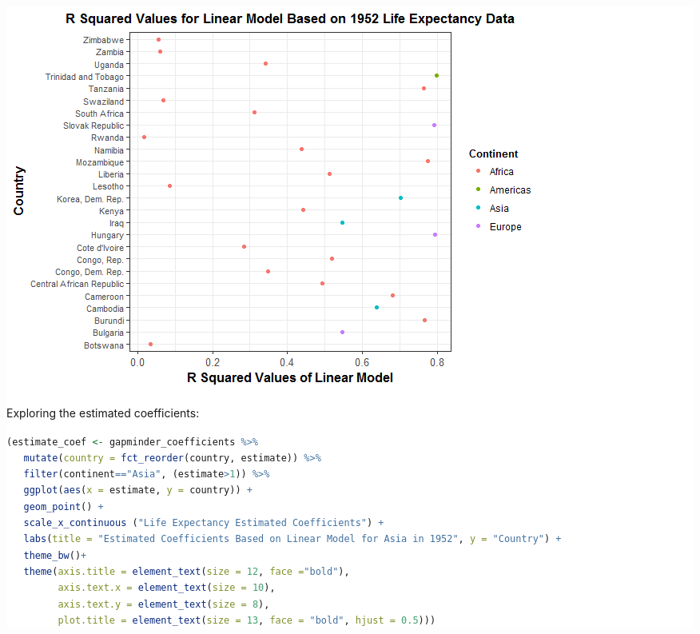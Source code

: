 ![](hw06_files/figure-markdown_github-ascii_identifiers/unnamed-chunk-5-1.png)

Exploring the estimated coefficients:

``` r
(estimate_coef <- gapminder_coefficients %>%
   mutate(country = fct_reorder(country, estimate)) %>%
   filter(continent=="Asia", (estimate>1)) %>%
   ggplot(aes(x = estimate, y = country)) +
   geom_point() +
   scale_x_continuous ("Life Expectancy Estimated Coefficients") +
   labs(title = "Estimated Coefficients Based on Linear Model for Asia in 1952", y = "Country") +
   theme_bw()+
   theme(axis.title = element_text(size = 12, face ="bold"),
         axis.text.x = element_text(size = 10),
         axis.text.y = element_text(size = 8),
         plot.title = element_text(size = 13, face = "bold", hjust = 0.5)))
```
